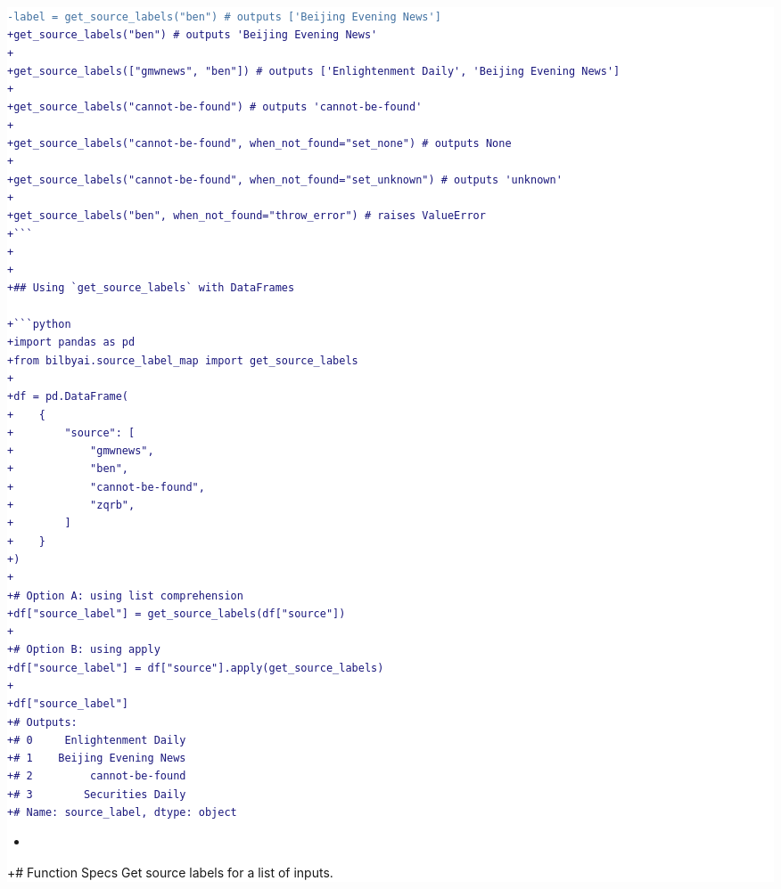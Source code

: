 ```diff
-label = get_source_labels("ben") # outputs ['Beijing Evening News']
+get_source_labels("ben") # outputs 'Beijing Evening News'
+
+get_source_labels(["gmwnews", "ben"]) # outputs ['Enlightenment Daily', 'Beijing Evening News']
+
+get_source_labels("cannot-be-found") # outputs 'cannot-be-found'
+
+get_source_labels("cannot-be-found", when_not_found="set_none") # outputs None
+
+get_source_labels("cannot-be-found", when_not_found="set_unknown") # outputs 'unknown'
+
+get_source_labels("ben", when_not_found="throw_error") # raises ValueError
+```
+
+
+## Using `get_source_labels` with DataFrames 
 
+```python
+import pandas as pd
+from bilbyai.source_label_map import get_source_labels
+
+df = pd.DataFrame(
+    {
+        "source": [
+            "gmwnews",
+            "ben",
+            "cannot-be-found",
+            "zqrb",
+        ]
+    }
+)
+
+# Option A: using list comprehension
+df["source_label"] = get_source_labels(df["source"])
+
+# Option B: using apply
+df["source_label"] = df["source"].apply(get_source_labels)
+
+df["source_label"]
+# Outputs: 
+# 0     Enlightenment Daily
+# 1    Beijing Evening News
+# 2         cannot-be-found
+# 3        Securities Daily
+# Name: source_label, dtype: object
 ```
 
+
+# Function Specs
 Get source labels for a list of inputs.
 